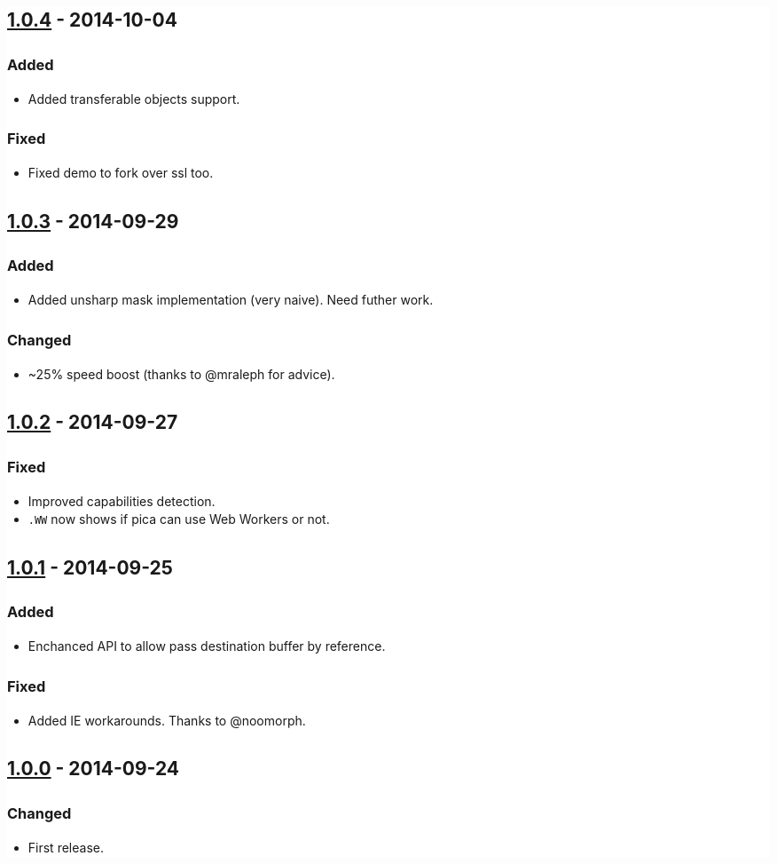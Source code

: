 
## [1.0.4] - 2014-10-04
### Added
- Added transferable objects support.

### Fixed
- Fixed demo to fork over ssl too.


## [1.0.3] - 2014-09-29
### Added
- Added unsharp mask implementation (very naive). Need futher work.

### Changed
- ~25% speed boost (thanks to @mraleph for advice).


## [1.0.2] - 2014-09-27
### Fixed
- Improved capabilities detection.
- `.WW` now shows if pica can use Web Workers or not.


## [1.0.1] - 2014-09-25
### Added
- Enchanced API to allow pass destination buffer by reference.

### Fixed
- Added IE workarounds. Thanks to @noomorph.


## [1.0.0] - 2014-09-24
### Changed
- First release.


[9.0.0]: https://github.com/nodeca/pica/compare/8.0.0...9.0.0
[8.0.0]: https://github.com/nodeca/pica/compare/7.1.1...8.0.0
[7.1.1]: https://github.com/nodeca/pica/compare/7.1.0...7.1.1
[7.1.0]: https://github.com/nodeca/pica/compare/7.0.0...7.1.0
[7.0.0]: https://github.com/nodeca/pica/compare/6.1.1...7.0.0
[6.1.1]: https://github.com/nodeca/pica/compare/6.1.0...6.1.1
[6.1.0]: https://github.com/nodeca/pica/compare/6.0.0...6.1.0
[6.0.0]: https://github.com/nodeca/pica/compare/5.3.0...6.0.0
[5.3.0]: https://github.com/nodeca/pica/compare/5.2.0...5.3.0
[5.2.0]: https://github.com/nodeca/pica/compare/5.1.1...5.2.0
[5.1.1]: https://github.com/nodeca/pica/compare/5.1.0...5.1.1
[5.1.0]: https://github.com/nodeca/pica/compare/5.0.1...5.1.0
[5.0.1]: https://github.com/nodeca/pica/compare/5.0.0...5.0.1
[5.0.0]: https://github.com/nodeca/pica/compare/4.2.0...5.0.0
[4.2.0]: https://github.com/nodeca/pica/compare/4.1.1...4.2.0
[4.1.1]: https://github.com/nodeca/pica/compare/4.1.0...4.1.1
[4.1.0]: https://github.com/nodeca/pica/compare/4.0.2...4.1.0
[4.0.2]: https://github.com/nodeca/pica/compare/4.0.1...4.0.2
[4.0.1]: https://github.com/nodeca/pica/compare/4.0.0...4.0.1
[4.0.0]: https://github.com/nodeca/pica/compare/3.0.6...4.0.0
[3.0.6]: https://github.com/nodeca/pica/compare/3.0.5...3.0.6
[3.0.5]: https://github.com/nodeca/pica/compare/3.0.4...3.0.5
[3.0.4]: https://github.com/nodeca/pica/compare/3.0.3...3.0.4
[3.0.3]: https://github.com/nodeca/pica/compare/3.0.2...3.0.3
[3.0.2]: https://github.com/nodeca/pica/compare/3.0.1...3.0.2
[3.0.1]: https://github.com/nodeca/pica/compare/3.0.0...3.0.1
[3.0.0]: https://github.com/nodeca/pica/compare/2.0.8...3.0.0
[2.0.8]: https://github.com/nodeca/pica/compare/2.0.7...2.0.8
[2.0.7]: https://github.com/nodeca/pica/compare/2.0.6...2.0.7
[2.0.6]: https://github.com/nodeca/pica/compare/2.0.5...2.0.6
[2.0.5]: https://github.com/nodeca/pica/compare/2.0.4...2.0.5
[2.0.4]: https://github.com/nodeca/pica/compare/2.0.3...2.0.4
[2.0.3]: https://github.com/nodeca/pica/compare/2.0.2...2.0.3
[2.0.2]: https://github.com/nodeca/pica/compare/2.0.1...2.0.2
[2.0.1]: https://github.com/nodeca/pica/compare/2.0.0...2.0.1
[2.0.0]: https://github.com/nodeca/pica/compare/1.1.1...2.0.0
[1.1.1]: https://github.com/nodeca/pica/compare/1.1.0...1.1.1
[1.1.0]: https://github.com/nodeca/pica/compare/1.0.8...1.1.0
[1.0.8]: https://github.com/nodeca/pica/compare/1.0.7...1.0.8
[1.0.7]: https://github.com/nodeca/pica/compare/1.0.6...1.0.7
[1.0.6]: https://github.com/nodeca/pica/compare/1.0.5...1.0.6
[1.0.5]: https://github.com/nodeca/pica/compare/1.0.4...1.0.5
[1.0.4]: https://github.com/nodeca/pica/compare/1.0.3...1.0.4
[1.0.3]: https://github.com/nodeca/pica/compare/1.0.2...1.0.3
[1.0.2]: https://github.com/nodeca/pica/compare/1.0.1...1.0.2
[1.0.1]: https://github.com/nodeca/pica/compare/1.0.0...1.0.1
[1.0.0]: https://github.com/nodeca/pica/releases/tag/1.0.0
